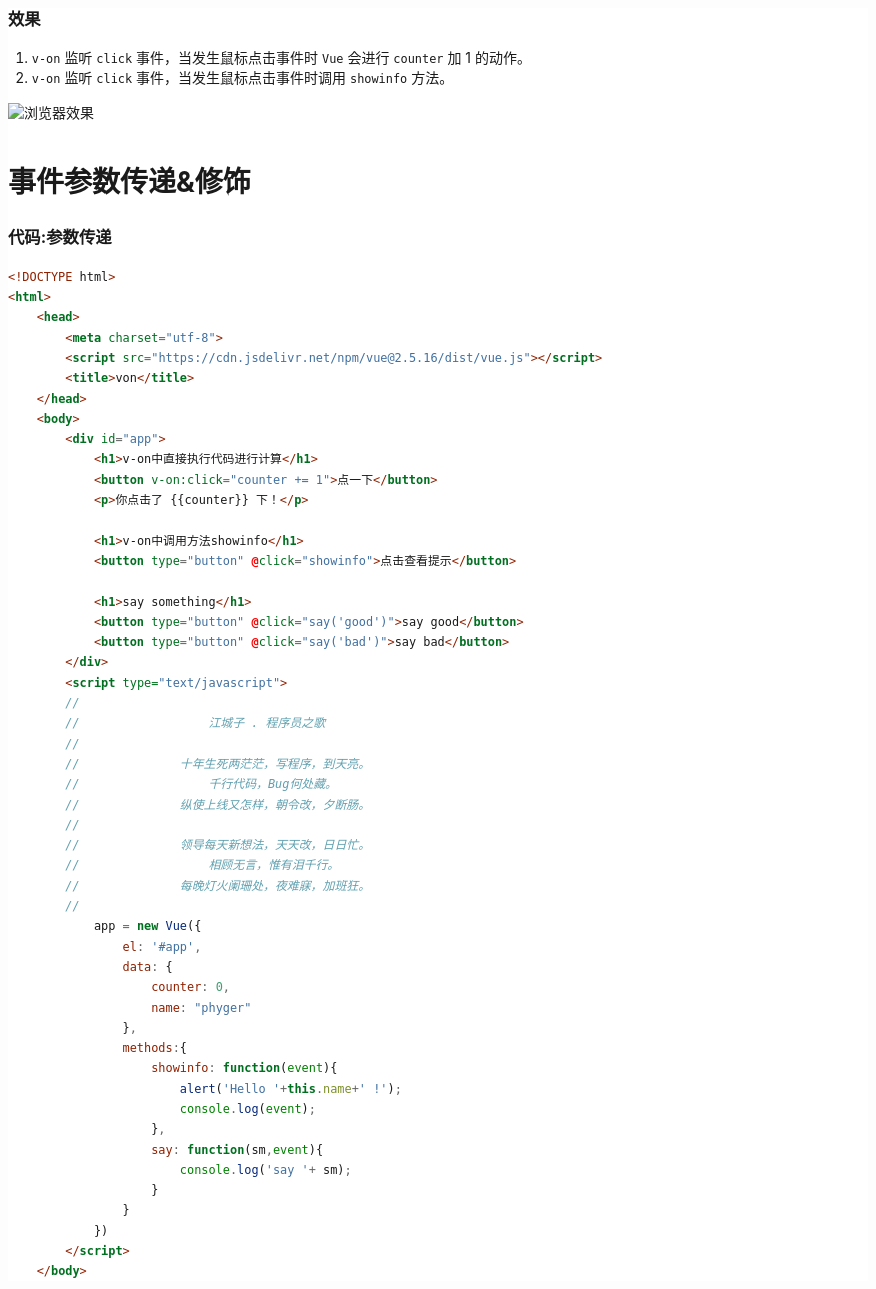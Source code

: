 ### 效果

1. `v-on` 监听 `click` 事件，当发生鼠标点击事件时 `Vue` 会进行 `counter` 加 1 的动作。
2. `v-on` 监听 `click` 事件，当发生鼠标点击事件时调用 `showinfo` 方法。

![浏览器效果](https://gitee.com/phygerr/picture/raw/master/2021-6-18/1623995612652-image.png)

# 事件参数传递&修饰

### 代码:参数传递

```html
<!DOCTYPE html>
<html>
	<head>
		<meta charset="utf-8">
		<script src="https://cdn.jsdelivr.net/npm/vue@2.5.16/dist/vue.js"></script>
		<title>von</title>
	</head>
	<body>
		<div id="app">
			<h1>v-on中直接执行代码进行计算</h1>
			<button v-on:click="counter += 1">点一下</button>
			<p>你点击了 {{counter}} 下！</p>

			<h1>v-on中调用方法showinfo</h1>
			<button type="button" @click="showinfo">点击查看提示</button>

			<h1>say something</h1>
			<button type="button" @click="say('good')">say good</button>
			<button type="button" @click="say('bad')">say bad</button>
		</div>
		<script type="text/javascript">
		//
		//                  江城子 . 程序员之歌
		//
		//              十年生死两茫茫，写程序，到天亮。
		//                  千行代码，Bug何处藏。
		//              纵使上线又怎样，朝令改，夕断肠。
		//
		//              领导每天新想法，天天改，日日忙。
		//                  相顾无言，惟有泪千行。
		//              每晚灯火阑珊处，夜难寐，加班狂。
		//
			app = new Vue({
				el: '#app',
				data: {
					counter: 0,
					name: "phyger"
				},
				methods:{
					showinfo: function(event){
						alert('Hello '+this.name+' !');
						console.log(event);
					},
					say: function(sm,event){
						console.log('say '+ sm);
					}
				}
			})
		</script>
	</body>
```